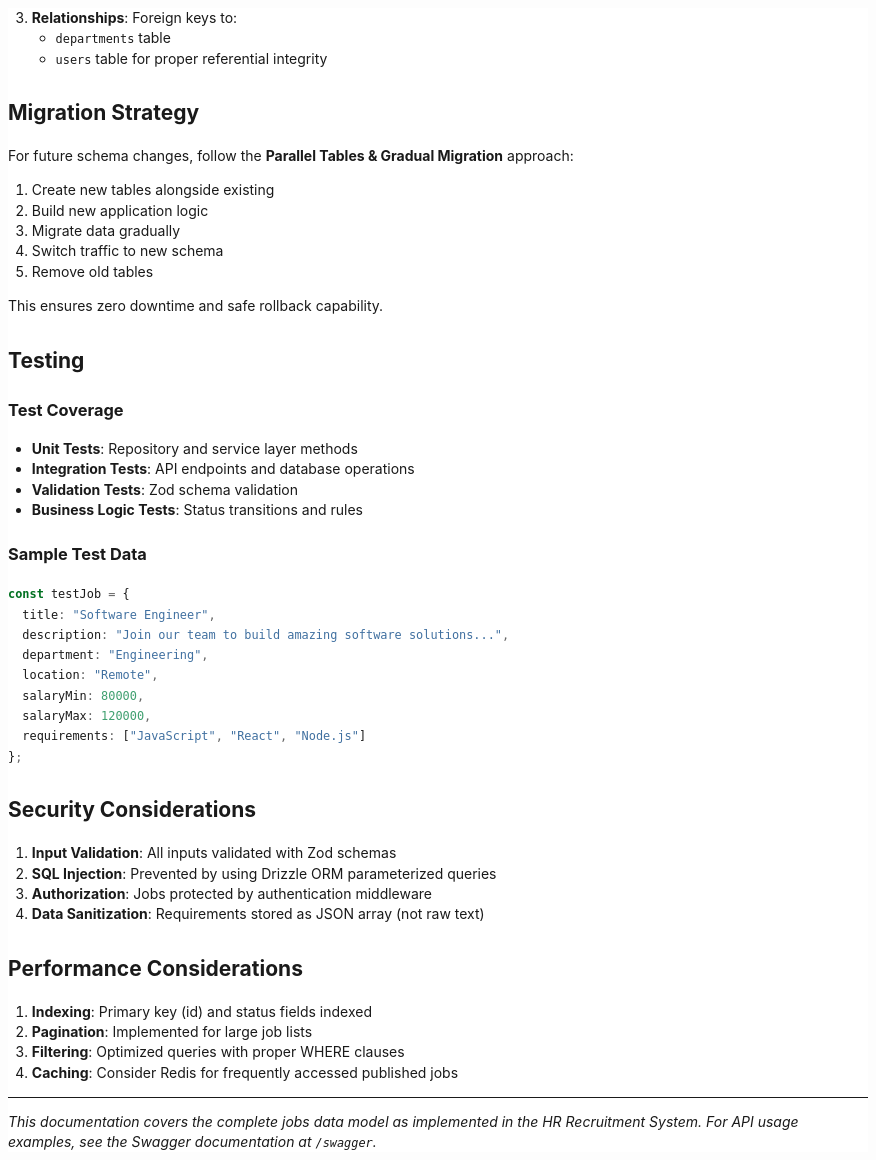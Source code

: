 3. **Relationships**: Foreign keys to:
   - `departments` table
   - `users` table for proper referential integrity

## Migration Strategy

For future schema changes, follow the **Parallel Tables & Gradual Migration** approach:

1. Create new tables alongside existing
2. Build new application logic
3. Migrate data gradually
4. Switch traffic to new schema
5. Remove old tables

This ensures zero downtime and safe rollback capability.

## Testing

### Test Coverage

- **Unit Tests**: Repository and service layer methods
- **Integration Tests**: API endpoints and database operations
- **Validation Tests**: Zod schema validation
- **Business Logic Tests**: Status transitions and rules

### Sample Test Data

```typescript
const testJob = {
  title: "Software Engineer",
  description: "Join our team to build amazing software solutions...",
  department: "Engineering",
  location: "Remote",
  salaryMin: 80000,
  salaryMax: 120000,
  requirements: ["JavaScript", "React", "Node.js"]
};
```

## Security Considerations

1. **Input Validation**: All inputs validated with Zod schemas
2. **SQL Injection**: Prevented by using Drizzle ORM parameterized queries
3. **Authorization**: Jobs protected by authentication middleware
4. **Data Sanitization**: Requirements stored as JSON array (not raw text)

## Performance Considerations

1. **Indexing**: Primary key (id) and status fields indexed
2. **Pagination**: Implemented for large job lists
3. **Filtering**: Optimized queries with proper WHERE clauses
4. **Caching**: Consider Redis for frequently accessed published jobs

---

*This documentation covers the complete jobs data model as implemented in the HR Recruitment System. For API usage examples, see the Swagger documentation at `/swagger`.*